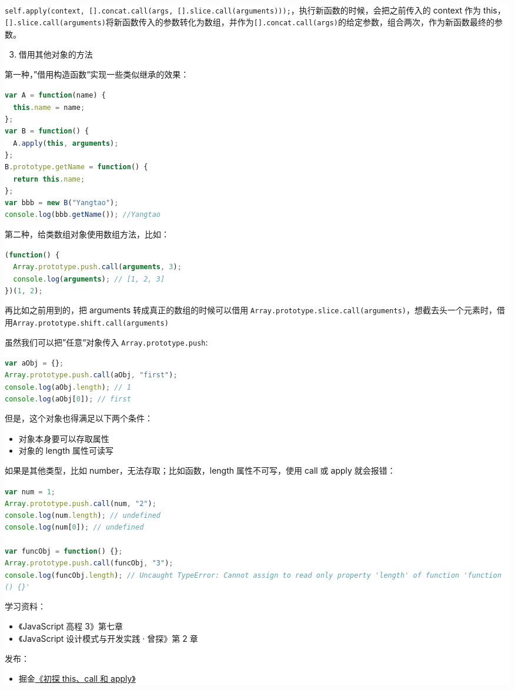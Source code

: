 `self.apply(context, [].concat.call(args, [].slice.call(arguments)));`，执行新函数的时候，会把之前传入的 context 作为 this，`[].slice.call(arguments)`将新函数传入的参数转化为数组，并作为`[].concat.call(args)`的给定参数，组合两次，作为新函数最终的参数。

3. 借用其他对象的方法

第一种，”借用构造函数“实现一些类似继承的效果：

```js
var A = function(name) {
  this.name = name;
};
var B = function() {
  A.apply(this, arguments);
};
B.prototype.getName = function() {
  return this.name;
};
var bbb = new B("Yangtao");
console.log(bbb.getName()); //Yangtao
```

第二种，给类数组对象使用数组方法，比如：

```js
(function() {
  Array.prototype.push.call(arguments, 3);
  console.log(arguments); // [1, 2, 3]
})(1, 2);
```

再比如之前用到的，把 arguments 转成真正的数组的时候可以借用 `Array.prototype.slice.call(arguments)`，想截去头一个元素时，借用`Array.prototype.shift.call(arguments)`

虽然我们可以把”任意“对象传入 `Array.prototype.push`:

```js
var aObj = {};
Array.prototype.push.call(aObj, "first");
console.log(aObj.length); // 1
console.log(aObj[0]); // first
```

但是，这个对象也得满足以下两个条件：

- 对象本身要可以存取属性
- 对象的 length 属性可读写

如果是其他类型，比如 number，无法存取；比如函数，length 属性不可写，使用 call 或 apply 就会报错：

```js
var num = 1;
Array.prototype.push.call(num, "2");
console.log(num.length); // undefined
console.log(num[0]); // undefined

var funcObj = function() {};
Array.prototype.push.call(funcObj, "3");
console.log(funcObj.length); // Uncaught TypeError: Cannot assign to read only property 'length' of function 'function () {}'
```

学习资料：

- 《JavaScript 高程 3》第七章
- 《JavaScript 设计模式与开发实践 · 曾探》第 2 章

发布：

- 掘金[《初探 this、call 和 apply》](https://juejin.im/post/5cb915546fb9a0688539b53b)